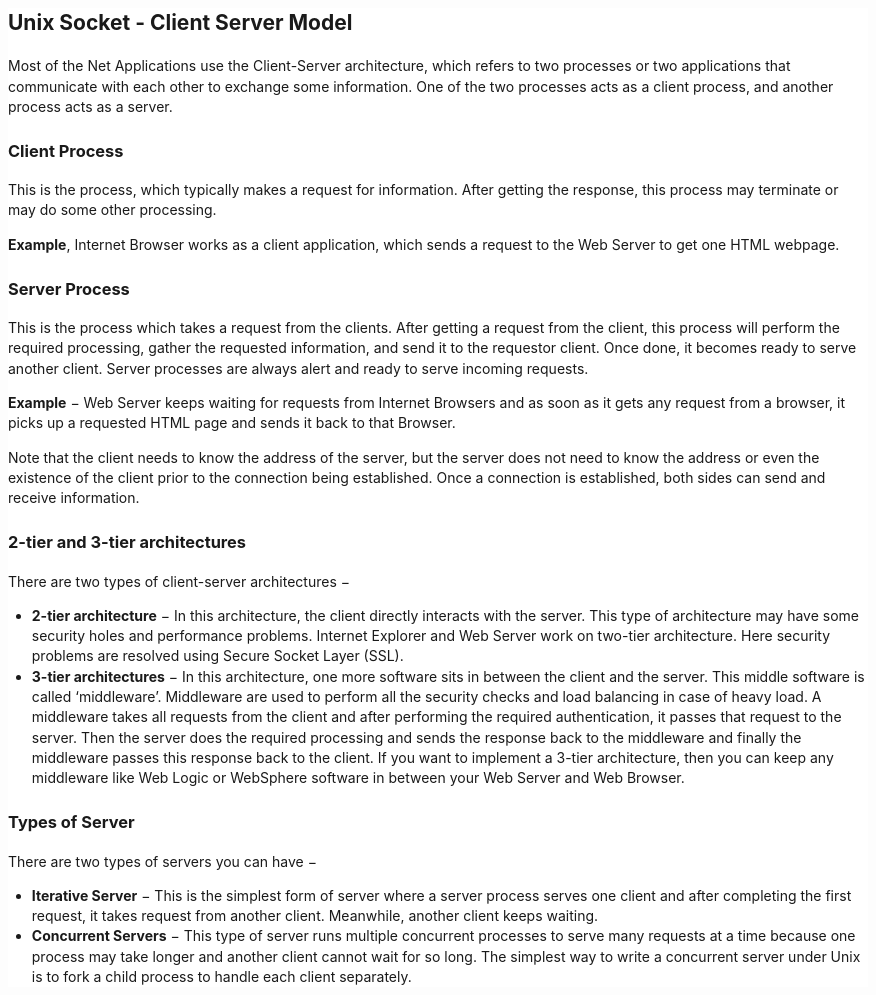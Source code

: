 ## Unix Socket - Client Server Model

Most of the Net Applications use the Client-Server architecture, which refers to two processes or two applications that communicate with each other to exchange some information. One of the two processes acts as a client process, and another process acts as a server.

### Client Process

This is the process, which typically makes a request for information. After getting the response, this process may terminate or may do some other processing.

**Example**, Internet Browser works as a client application, which sends a request to the Web Server to get one HTML webpage.

### Server Process

This is the process which takes a request from the clients. After getting a request from the client, this process will perform the required processing, gather the requested information, and send it to the requestor client. Once done, it becomes ready to serve another client. Server processes are always alert and ready to serve incoming requests.

**Example** − Web Server keeps waiting for requests from Internet Browsers and as soon as it gets any request from a browser, it picks up a requested HTML page and sends it back to that Browser.

Note that the client needs to know the address of the server, but the server does not need to know the address or even the existence of the client prior to the connection being established. Once a connection is established, both sides can send and receive information.

### 2-tier and 3-tier architectures

There are two types of client-server architectures −

* **2-tier architecture** − In this architecture, the client directly interacts with the server. This type of architecture may have some security holes and performance problems. Internet Explorer and Web Server work on two-tier architecture. Here security problems are resolved using Secure Socket Layer \(SSL\).
* **3-tier architectures** − In this architecture, one more software sits in between the client and the server. This middle software is called ‘middleware’. Middleware are used to perform all the security checks and load balancing in case of heavy load. A middleware takes all requests from the client and after performing the required authentication, it passes that request to the server. Then the server does the required processing and sends the response back to the middleware and finally the middleware passes this response back to the client. If you want to implement a 3-tier architecture, then you can keep any middleware like Web Logic or WebSphere software in between your Web Server and Web Browser.

### Types of Server

There are two types of servers you can have −

* **Iterative Server** − This is the simplest form of server where a server process serves one client and after completing the first request, it takes request from another client. Meanwhile, another client keeps waiting.
* **Concurrent Servers** − This type of server runs multiple concurrent processes to serve many requests at a time because one process may take longer and another client cannot wait for so long. The simplest way to write a concurrent server under Unix is to fork a child process to handle each client separately.
